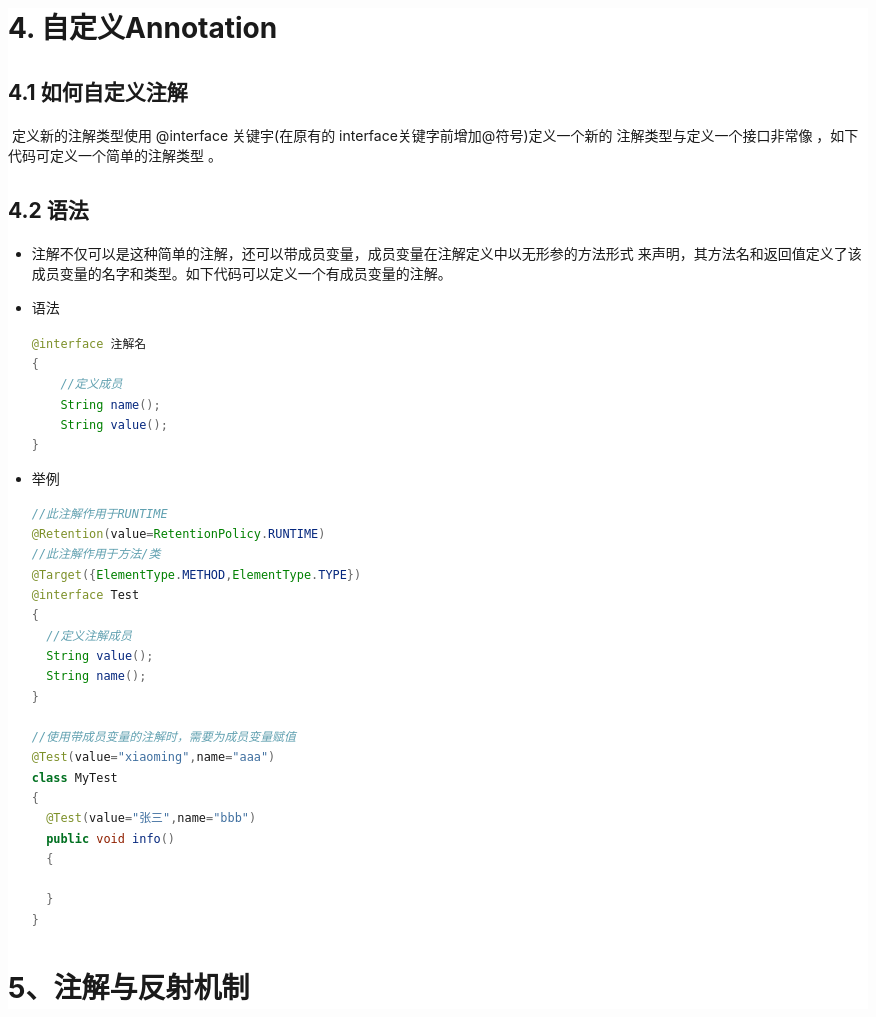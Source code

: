   

# 4. 自定义Annotation

## 4.1 如何自定义注解

​        定义新的注解类型使用 @interface 关键宇(在原有的 interface关键字前增加@符号)定义一个新的
注解类型与定义一个接口非常像 ，如下代码可定义一个简单的注解类型 。

## 4.2 语法

- 注解不仅可以是这种简单的注解，还可以带成员变量，成员变量在注解定义中以无形参的方法形式
  来声明，其方法名和返回值定义了该成员变量的名字和类型。如下代码可以定义一个有成员变量的注解。

- 语法

  ~~~ java
  @interface 注解名
  {
      //定义成员
      String name();
      String value();
  }
  ~~~

- 举例

  ~~~ java
  //此注解作用于RUNTIME
  @Retention(value=RetentionPolicy.RUNTIME)
  //此注解作用于方法/类
  @Target({ElementType.METHOD,ElementType.TYPE})
  @interface Test
  {
  	//定义注解成员
  	String value();
  	String name();
  }
  
  //使用带成员变量的注解时，需要为成员变量赋值
  @Test(value="xiaoming",name="aaa")
  class MyTest
  {
  	@Test(value="张三",name="bbb")
  	public void info()
  	{
  		
  	}
  }
  ~~~

# 5、注解与反射机制
